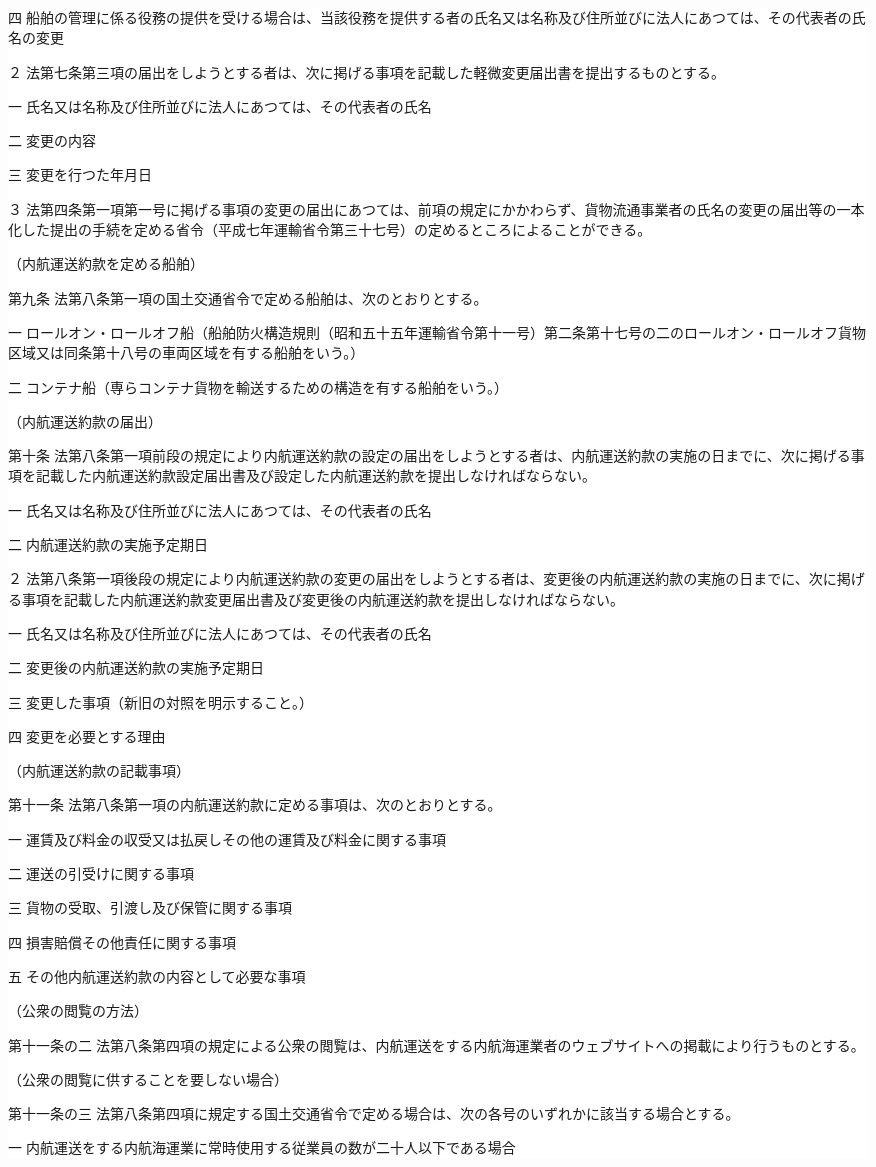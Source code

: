 四 船舶の管理に係る役務の提供を受ける場合は、当該役務を提供する者の氏名又は名称及び住所並びに法人にあつては、その代表者の氏名の変更

２ 法第七条第三項の届出をしようとする者は、次に掲げる事項を記載した軽微変更届出書を提出するものとする。

一 氏名又は名称及び住所並びに法人にあつては、その代表者の氏名

二 変更の内容

三 変更を行つた年月日

３ 法第四条第一項第一号に掲げる事項の変更の届出にあつては、前項の規定にかかわらず、貨物流通事業者の氏名の変更の届出等の一本化した提出の手続を定める省令（平成七年運輸省令第三十七号）の定めるところによることができる。

（内航運送約款を定める船舶）

第九条 法第八条第一項の国土交通省令で定める船舶は、次のとおりとする。

一 ロールオン・ロールオフ船（船舶防火構造規則（昭和五十五年運輸省令第十一号）第二条第十七号の二のロールオン・ロールオフ貨物区域又は同条第十八号の車両区域を有する船舶をいう。）

二 コンテナ船（専らコンテナ貨物を輸送するための構造を有する船舶をいう。）

（内航運送約款の届出）

第十条 法第八条第一項前段の規定により内航運送約款の設定の届出をしようとする者は、内航運送約款の実施の日までに、次に掲げる事項を記載した内航運送約款設定届出書及び設定した内航運送約款を提出しなければならない。

一 氏名又は名称及び住所並びに法人にあつては、その代表者の氏名

二 内航運送約款の実施予定期日

２ 法第八条第一項後段の規定により内航運送約款の変更の届出をしようとする者は、変更後の内航運送約款の実施の日までに、次に掲げる事項を記載した内航運送約款変更届出書及び変更後の内航運送約款を提出しなければならない。

一 氏名又は名称及び住所並びに法人にあつては、その代表者の氏名

二 変更後の内航運送約款の実施予定期日

三 変更した事項（新旧の対照を明示すること。）

四 変更を必要とする理由

（内航運送約款の記載事項）

第十一条 法第八条第一項の内航運送約款に定める事項は、次のとおりとする。

一 運賃及び料金の収受又は払戻しその他の運賃及び料金に関する事項

二 運送の引受けに関する事項

三 貨物の受取、引渡し及び保管に関する事項

四 損害賠償その他責任に関する事項

五 その他内航運送約款の内容として必要な事項

（公衆の閲覧の方法）

第十一条の二 法第八条第四項の規定による公衆の閲覧は、内航運送をする内航海運業者のウェブサイトへの掲載により行うものとする。

（公衆の閲覧に供することを要しない場合）

第十一条の三 法第八条第四項に規定する国土交通省令で定める場合は、次の各号のいずれかに該当する場合とする。

一 内航運送をする内航海運業に常時使用する従業員の数が二十人以下である場合
